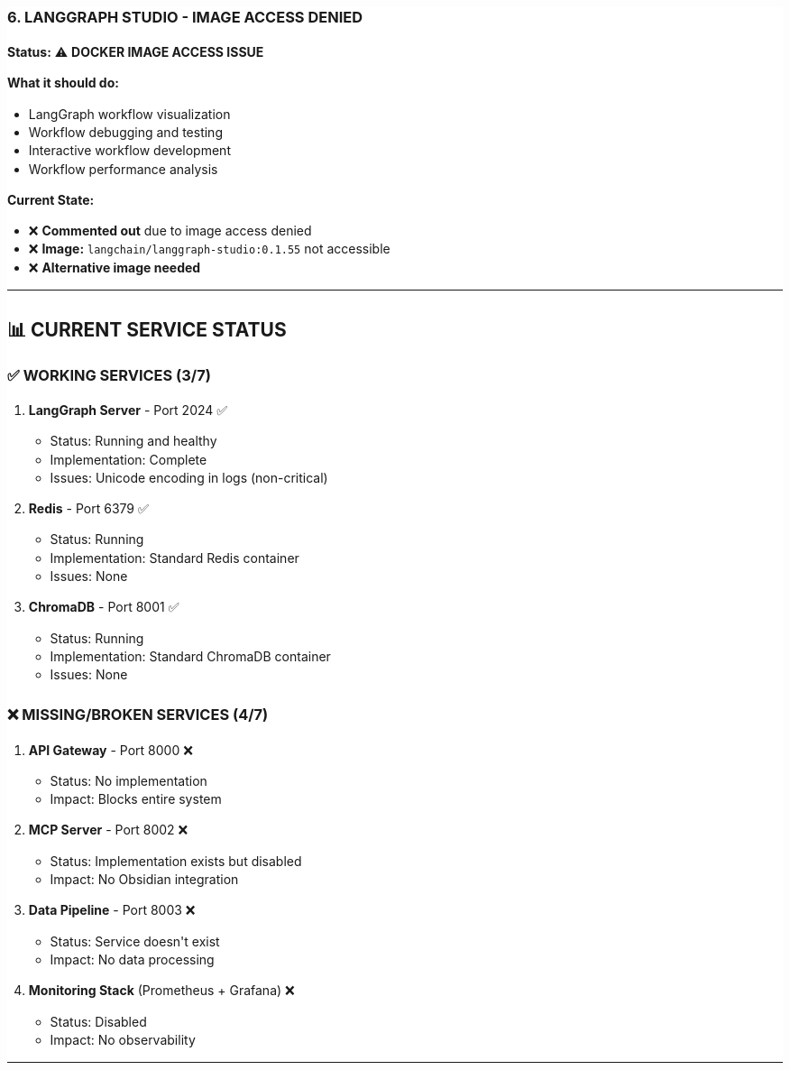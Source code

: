 
### **6. LANGGRAPH STUDIO - IMAGE ACCESS DENIED**
**Status:** ⚠️ **DOCKER IMAGE ACCESS ISSUE**

**What it should do:**
- LangGraph workflow visualization
- Workflow debugging and testing
- Interactive workflow development
- Workflow performance analysis

**Current State:**
- ❌ **Commented out** due to image access denied
- ❌ **Image:** `langchain/langgraph-studio:0.1.55` not accessible
- ❌ **Alternative image needed**

---

## 📊 **CURRENT SERVICE STATUS**

### **✅ WORKING SERVICES (3/7)**
1. **LangGraph Server** - Port 2024 ✅
   - Status: Running and healthy
   - Implementation: Complete
   - Issues: Unicode encoding in logs (non-critical)

2. **Redis** - Port 6379 ✅
   - Status: Running
   - Implementation: Standard Redis container
   - Issues: None

3. **ChromaDB** - Port 8001 ✅
   - Status: Running
   - Implementation: Standard ChromaDB container
   - Issues: None

### **❌ MISSING/BROKEN SERVICES (4/7)**
1. **API Gateway** - Port 8000 ❌
   - Status: No implementation
   - Impact: Blocks entire system

2. **MCP Server** - Port 8002 ❌
   - Status: Implementation exists but disabled
   - Impact: No Obsidian integration

3. **Data Pipeline** - Port 8003 ❌
   - Status: Service doesn't exist
   - Impact: No data processing

4. **Monitoring Stack** (Prometheus + Grafana) ❌
   - Status: Disabled
   - Impact: No observability

---
